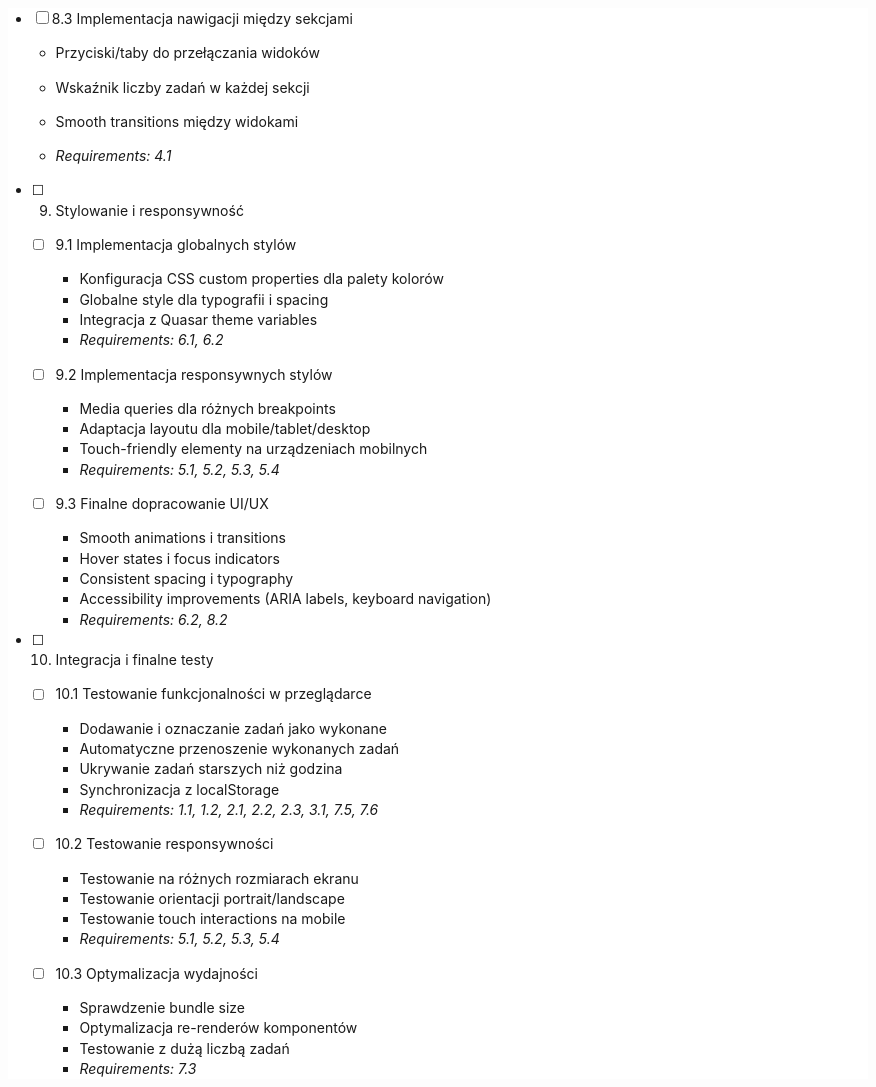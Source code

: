   - [ ] 8.3 Implementacja nawigacji między sekcjami
    - Przyciski/taby do przełączania widoków
    - Wskaźnik liczby zadań w każdej sekcji

    - Smooth transitions między widokami
    - _Requirements: 4.1_

- [ ] 9. Stylowanie i responsywność

  - [ ] 9.1 Implementacja globalnych stylów

    - Konfiguracja CSS custom properties dla palety kolorów
    - Globalne style dla typografii i spacing
    - Integracja z Quasar theme variables
    - _Requirements: 6.1, 6.2_

  - [ ] 9.2 Implementacja responsywnych stylów

    - Media queries dla różnych breakpoints
    - Adaptacja layoutu dla mobile/tablet/desktop
    - Touch-friendly elementy na urządzeniach mobilnych
    - _Requirements: 5.1, 5.2, 5.3, 5.4_

  - [ ] 9.3 Finalne dopracowanie UI/UX
    - Smooth animations i transitions
    - Hover states i focus indicators
    - Consistent spacing i typography
    - Accessibility improvements (ARIA labels, keyboard navigation)
    - _Requirements: 6.2, 8.2_

- [ ] 10. Integracja i finalne testy

  - [ ] 10.1 Testowanie funkcjonalności w przeglądarce

    - Dodawanie i oznaczanie zadań jako wykonane
    - Automatyczne przenoszenie wykonanych zadań
    - Ukrywanie zadań starszych niż godzina
    - Synchronizacja z localStorage
    - _Requirements: 1.1, 1.2, 2.1, 2.2, 2.3, 3.1, 7.5, 7.6_

  - [ ] 10.2 Testowanie responsywności

    - Testowanie na różnych rozmiarach ekranu
    - Testowanie orientacji portrait/landscape
    - Testowanie touch interactions na mobile
    - _Requirements: 5.1, 5.2, 5.3, 5.4_

  - [ ] 10.3 Optymalizacja wydajności
    - Sprawdzenie bundle size
    - Optymalizacja re-renderów komponentów
    - Testowanie z dużą liczbą zadań
    - _Requirements: 7.3_
